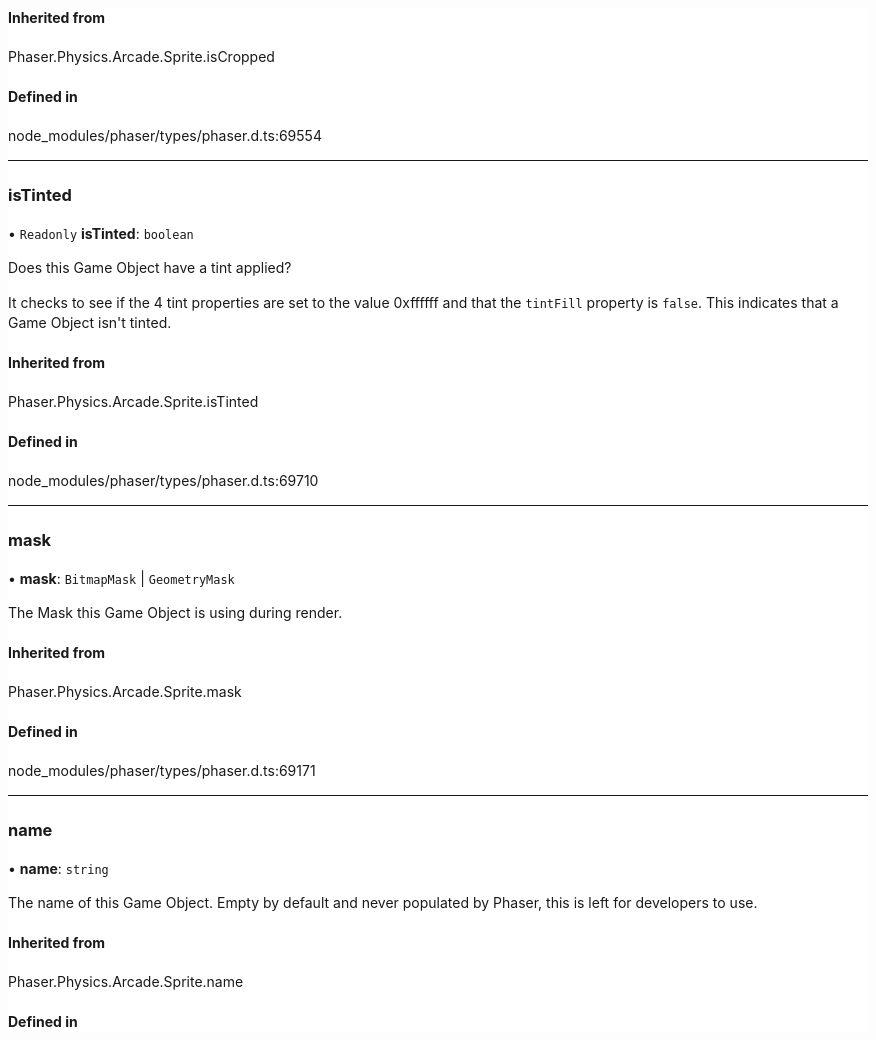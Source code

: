 #### Inherited from

Phaser.Physics.Arcade.Sprite.isCropped

#### Defined in

node_modules/phaser/types/phaser.d.ts:69554

___

### isTinted

• `Readonly` **isTinted**: `boolean`

Does this Game Object have a tint applied?

It checks to see if the 4 tint properties are set to the value 0xffffff
and that the `tintFill` property is `false`. This indicates that a Game Object isn't tinted.

#### Inherited from

Phaser.Physics.Arcade.Sprite.isTinted

#### Defined in

node_modules/phaser/types/phaser.d.ts:69710

___

### mask

• **mask**: `BitmapMask` \| `GeometryMask`

The Mask this Game Object is using during render.

#### Inherited from

Phaser.Physics.Arcade.Sprite.mask

#### Defined in

node_modules/phaser/types/phaser.d.ts:69171

___

### name

• **name**: `string`

The name of this Game Object.
Empty by default and never populated by Phaser, this is left for developers to use.

#### Inherited from

Phaser.Physics.Arcade.Sprite.name

#### Defined in
